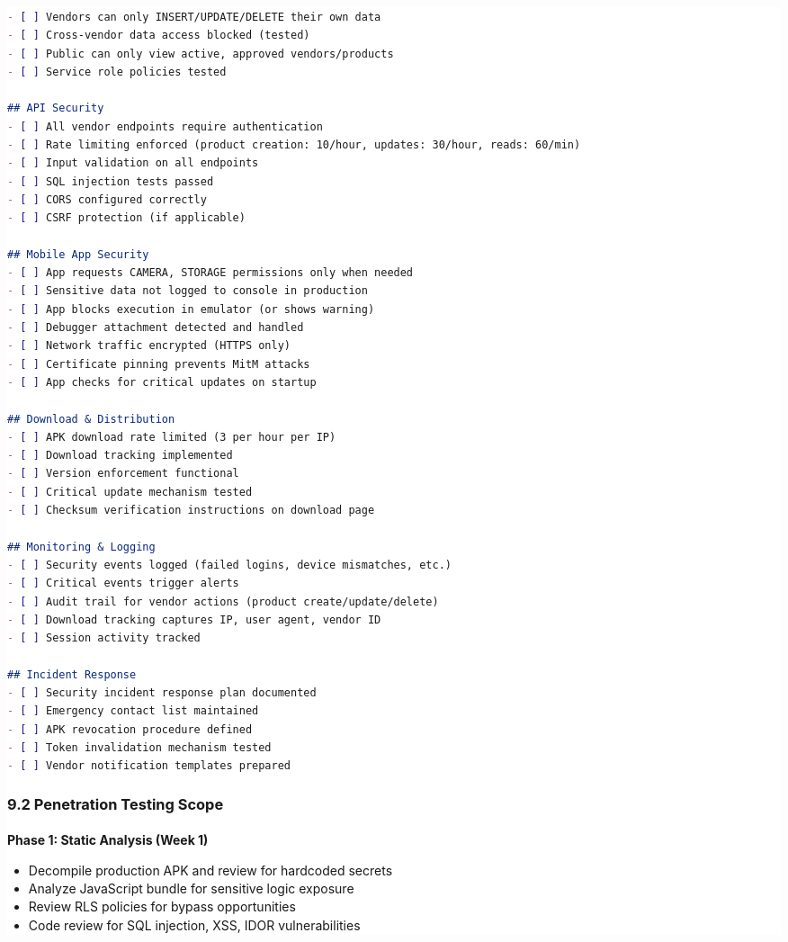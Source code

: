 ```markdown
- [ ] Vendors can only INSERT/UPDATE/DELETE their own data
- [ ] Cross-vendor data access blocked (tested)
- [ ] Public can only view active, approved vendors/products
- [ ] Service role policies tested

## API Security
- [ ] All vendor endpoints require authentication
- [ ] Rate limiting enforced (product creation: 10/hour, updates: 30/hour, reads: 60/min)
- [ ] Input validation on all endpoints
- [ ] SQL injection tests passed
- [ ] CORS configured correctly
- [ ] CSRF protection (if applicable)

## Mobile App Security
- [ ] App requests CAMERA, STORAGE permissions only when needed
- [ ] Sensitive data not logged to console in production
- [ ] App blocks execution in emulator (or shows warning)
- [ ] Debugger attachment detected and handled
- [ ] Network traffic encrypted (HTTPS only)
- [ ] Certificate pinning prevents MitM attacks
- [ ] App checks for critical updates on startup

## Download & Distribution
- [ ] APK download rate limited (3 per hour per IP)
- [ ] Download tracking implemented
- [ ] Version enforcement functional
- [ ] Critical update mechanism tested
- [ ] Checksum verification instructions on download page

## Monitoring & Logging
- [ ] Security events logged (failed logins, device mismatches, etc.)
- [ ] Critical events trigger alerts
- [ ] Audit trail for vendor actions (product create/update/delete)
- [ ] Download tracking captures IP, user agent, vendor ID
- [ ] Session activity tracked

## Incident Response
- [ ] Security incident response plan documented
- [ ] Emergency contact list maintained
- [ ] APK revocation procedure defined
- [ ] Token invalidation mechanism tested
- [ ] Vendor notification templates prepared
```

### 9.2 Penetration Testing Scope

**Phase 1: Static Analysis (Week 1)**
- Decompile production APK and review for hardcoded secrets
- Analyze JavaScript bundle for sensitive logic exposure
- Review RLS policies for bypass opportunities
- Code review for SQL injection, XSS, IDOR vulnerabilities
